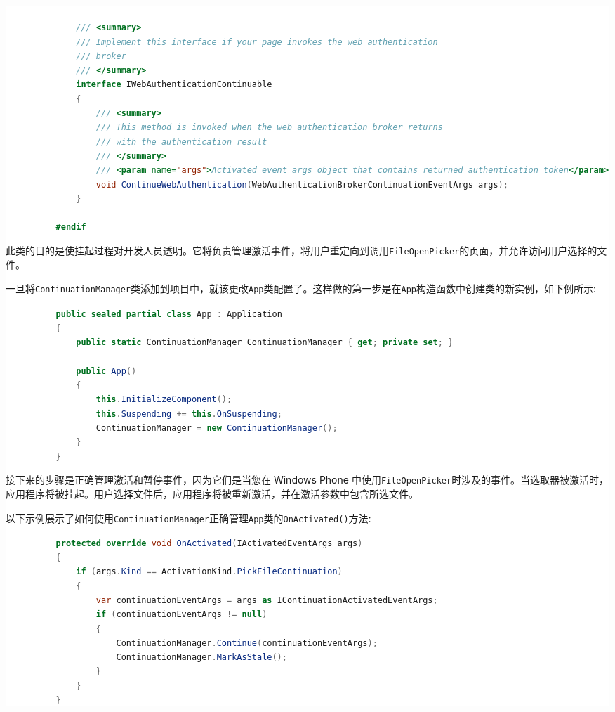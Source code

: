 ```cs

              /// <summary>
              /// Implement this interface if your page invokes the web authentication
              /// broker
              /// </summary>
              interface IWebAuthenticationContinuable
              {
                  /// <summary>
                  /// This method is invoked when the web authentication broker returns
                  /// with the authentication result
                  /// </summary>
                  /// <param name="args">Activated event args object that contains returned authentication token</param>
                  void ContinueWebAuthentication(WebAuthenticationBrokerContinuationEventArgs args);
              }

          #endif

```

此类的目的是使挂起过程对开发人员透明。它将负责管理激活事件，将用户重定向到调用`FileOpenPicker`的页面，并允许访问用户选择的文件。

一旦将`ContinuationManager`类添加到项目中，就该更改`App`类配置了。这样做的第一步是在`App`构造函数中创建类的新实例，如下例所示:

```cs
          public sealed partial class App : Application
          {
              public static ContinuationManager ContinuationManager { get; private set; }

              public App()
              {
                  this.InitializeComponent();
                  this.Suspending += this.OnSuspending;
                  ContinuationManager = new ContinuationManager();
              }
          }

```

接下来的步骤是正确管理激活和暂停事件，因为它们是当您在 Windows Phone 中使用`FileOpenPicker`时涉及的事件。当选取器被激活时，应用程序将被挂起。用户选择文件后，应用程序将被重新激活，并在激活参数中包含所选文件。

以下示例展示了如何使用`ContinuationManager`正确管理`App`类的`OnActivated()`方法:

```cs
          protected override void OnActivated(IActivatedEventArgs args)
          {
              if (args.Kind == ActivationKind.PickFileContinuation)
              {
                  var continuationEventArgs = args as IContinuationActivatedEventArgs;
                  if (continuationEventArgs != null)
                  {
                      ContinuationManager.Continue(continuationEventArgs);
                      ContinuationManager.MarkAsStale();
                  }
              }
          }

```
